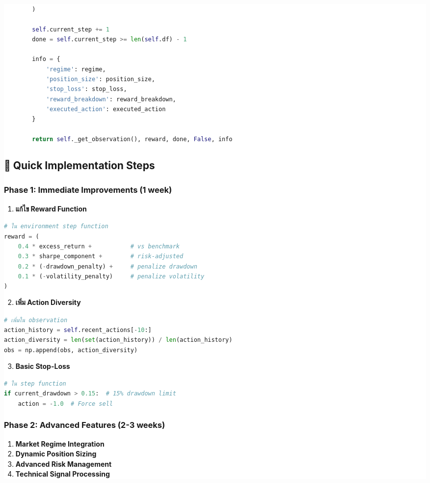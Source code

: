 ```python
        )
        
        self.current_step += 1
        done = self.current_step >= len(self.df) - 1
        
        info = {
            'regime': regime,
            'position_size': position_size,
            'stop_loss': stop_loss,
            'reward_breakdown': reward_breakdown,
            'executed_action': executed_action
        }
        
        return self._get_observation(), reward, done, False, info
```

## 🚀 Quick Implementation Steps

### Phase 1: Immediate Improvements (1 week)

1. **แก้ไข Reward Function**
```python
# ใน environment step function
reward = (
    0.4 * excess_return +           # vs benchmark
    0.3 * sharpe_component +        # risk-adjusted
    0.2 * (-drawdown_penalty) +     # penalize drawdown  
    0.1 * (-volatility_penalty)     # penalize volatility
)
```

2. **เพิ่ม Action Diversity**
```python
# เพิ่มใน observation
action_history = self.recent_actions[-10:]
action_diversity = len(set(action_history)) / len(action_history)
obs = np.append(obs, action_diversity)
```

3. **Basic Stop-Loss**
```python
# ใน step function
if current_drawdown > 0.15:  # 15% drawdown limit
    action = -1.0  # Force sell
```

### Phase 2: Advanced Features (2-3 weeks)

1. **Market Regime Integration**
2. **Dynamic Position Sizing**  
3. **Advanced Risk Management**
4. **Technical Signal Processing**
